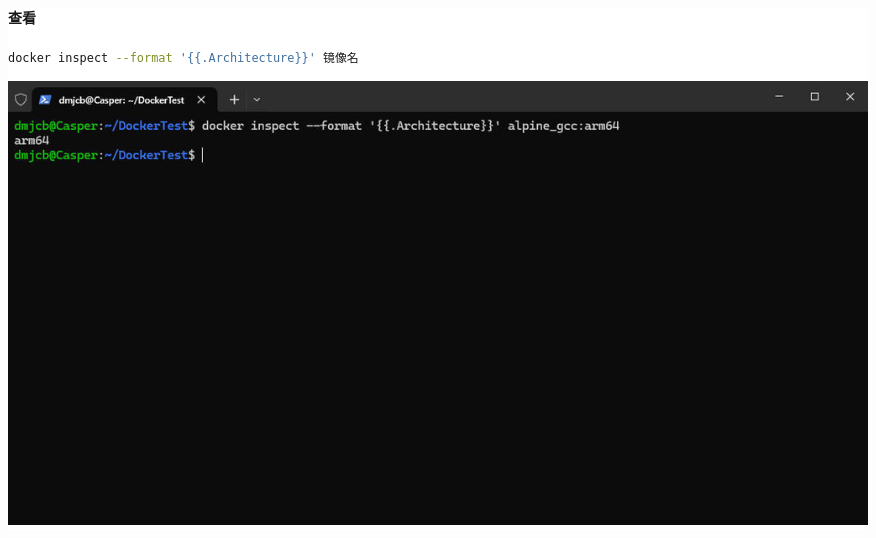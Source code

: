 #### 查看

```sh
docker inspect --format '{{.Architecture}}' 镜像名
```

![](/assets/image/20241113_215017.jpg)
